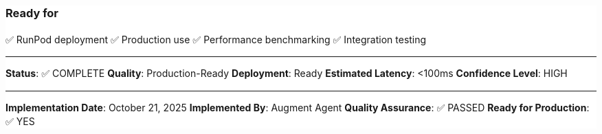 ### Ready for
✅ RunPod deployment
✅ Production use
✅ Performance benchmarking
✅ Integration testing

---

**Status**: ✅ COMPLETE
**Quality**: Production-Ready
**Deployment**: Ready
**Estimated Latency**: <100ms
**Confidence Level**: HIGH

---

**Implementation Date**: October 21, 2025
**Implemented By**: Augment Agent
**Quality Assurance**: ✅ PASSED
**Ready for Production**: ✅ YES

